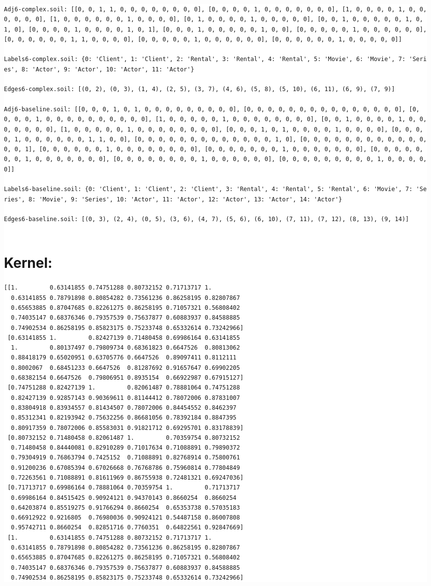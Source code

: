 ```
Adj6-complex.soil: [[0, 0, 1, 1, 0, 0, 0, 0, 0, 0, 0, 0], [0, 0, 0, 0, 1, 0, 0, 0, 0, 0, 0, 0], [1, 0, 0, 0, 0, 1, 0, 0, 0, 0, 0, 0], [1, 0, 0, 0, 0, 0, 0, 1, 0, 0, 0, 0], [0, 1, 0, 0, 0, 0, 1, 0, 0, 0, 0, 0], [0, 0, 1, 0, 0, 0, 0, 0, 1, 0, 1, 0], [0, 0, 0, 0, 1, 0, 0, 0, 0, 1, 0, 1], [0, 0, 0, 1, 0, 0, 0, 0, 0, 1, 0, 0], [0, 0, 0, 0, 0, 1, 0, 0, 0, 0, 0, 0], [0, 0, 0, 0, 0, 0, 1, 1, 0, 0, 0, 0], [0, 0, 0, 0, 0, 1, 0, 0, 0, 0, 0, 0], [0, 0, 0, 0, 0, 0, 1, 0, 0, 0, 0, 0]]

Labels6-complex.soil: {0: 'Client', 1: 'Client', 2: 'Rental', 3: 'Rental', 4: 'Rental', 5: 'Movie', 6: 'Movie', 7: 'Series', 8: 'Actor', 9: 'Actor', 10: 'Actor', 11: 'Actor'}

Edges6-complex.soil: [(0, 2), (0, 3), (1, 4), (2, 5), (3, 7), (4, 6), (5, 8), (5, 10), (6, 11), (6, 9), (7, 9)]

Adj6-baseline.soil: [[0, 0, 0, 1, 0, 1, 0, 0, 0, 0, 0, 0, 0, 0, 0], [0, 0, 0, 0, 0, 0, 0, 0, 0, 0, 0, 0, 0, 0, 0], [0, 0, 0, 0, 1, 0, 0, 0, 0, 0, 0, 0, 0, 0, 0], [1, 0, 0, 0, 0, 0, 1, 0, 0, 0, 0, 0, 0, 0, 0], [0, 0, 1, 0, 0, 0, 0, 1, 0, 0, 0, 0, 0, 0, 0], [1, 0, 0, 0, 0, 0, 1, 0, 0, 0, 0, 0, 0, 0, 0], [0, 0, 0, 1, 0, 1, 0, 0, 0, 0, 1, 0, 0, 0, 0], [0, 0, 0, 0, 1, 0, 0, 0, 0, 0, 0, 1, 1, 0, 0], [0, 0, 0, 0, 0, 0, 0, 0, 0, 0, 0, 0, 0, 1, 0], [0, 0, 0, 0, 0, 0, 0, 0, 0, 0, 0, 0, 0, 0, 1], [0, 0, 0, 0, 0, 0, 1, 0, 0, 0, 0, 0, 0, 0, 0], [0, 0, 0, 0, 0, 0, 0, 1, 0, 0, 0, 0, 0, 0, 0], [0, 0, 0, 0, 0, 0, 0, 1, 0, 0, 0, 0, 0, 0, 0], [0, 0, 0, 0, 0, 0, 0, 0, 1, 0, 0, 0, 0, 0, 0], [0, 0, 0, 0, 0, 0, 0, 0, 0, 1, 0, 0, 0, 0, 0]]

Labels6-baseline.soil: {0: 'Client', 1: 'Client', 2: 'Client', 3: 'Rental', 4: 'Rental', 5: 'Rental', 6: 'Movie', 7: 'Series', 8: 'Movie', 9: 'Series', 10: 'Actor', 11: 'Actor', 12: 'Actor', 13: 'Actor', 14: 'Actor'}

Edges6-baseline.soil: [(0, 3), (2, 4), (0, 5), (3, 6), (4, 7), (5, 6), (6, 10), (7, 11), (7, 12), (8, 13), (9, 14)]


```
# Kernel: 
```
[[1.         0.63141855 0.74751288 0.80732152 0.71713717 1.
  0.63141855 0.78791898 0.80854282 0.73561236 0.86258195 0.82807867
  0.65653885 0.87047685 0.82261275 0.86258195 0.71057321 0.56808402
  0.74035147 0.68376346 0.79357539 0.75637877 0.60883937 0.84588885
  0.74902534 0.86258195 0.85823175 0.75233748 0.65332614 0.73242966]
 [0.63141855 1.         0.82427139 0.71480458 0.69986164 0.63141855
  1.         0.80137497 0.79809734 0.68361823 0.6647526  0.80813062
  0.88418179 0.65020951 0.63705776 0.6647526  0.89097411 0.8112111
  0.8002067  0.68451233 0.6647526  0.81287692 0.91657647 0.69902205
  0.68382154 0.6647526  0.79806951 0.8935154  0.66922987 0.67915127]
 [0.74751288 0.82427139 1.         0.82061487 0.78881064 0.74751288
  0.82427139 0.92857143 0.90369611 0.81144412 0.78072006 0.87831007
  0.83804918 0.83934557 0.81434507 0.78072006 0.84454552 0.8462397
  0.85312341 0.82193942 0.75632256 0.86681056 0.78392184 0.8847395
  0.80917359 0.78072006 0.85583031 0.91821712 0.69295701 0.83178839]
 [0.80732152 0.71480458 0.82061487 1.         0.70359754 0.80732152
  0.71480458 0.84440081 0.82910289 0.71017634 0.71088891 0.79890372
  0.79304919 0.76863794 0.7425152  0.71088891 0.82768914 0.75800761
  0.91200236 0.67085394 0.67026668 0.76768786 0.75960814 0.77804849
  0.72263561 0.71088891 0.81611969 0.86755938 0.72481321 0.69247036]
 [0.71713717 0.69986164 0.78881064 0.70359754 1.         0.71713717
  0.69986164 0.84515425 0.90924121 0.94370143 0.8660254  0.8660254
  0.64203874 0.85519275 0.91766294 0.8660254  0.65353738 0.57035183
  0.66912922 0.9216805  0.76980036 0.90924121 0.54487158 0.86007808
  0.95742711 0.8660254  0.82851716 0.7760351  0.64822561 0.92847669]
 [1.         0.63141855 0.74751288 0.80732152 0.71713717 1.
  0.63141855 0.78791898 0.80854282 0.73561236 0.86258195 0.82807867
  0.65653885 0.87047685 0.82261275 0.86258195 0.71057321 0.56808402
  0.74035147 0.68376346 0.79357539 0.75637877 0.60883937 0.84588885
  0.74902534 0.86258195 0.85823175 0.75233748 0.65332614 0.73242966]
```